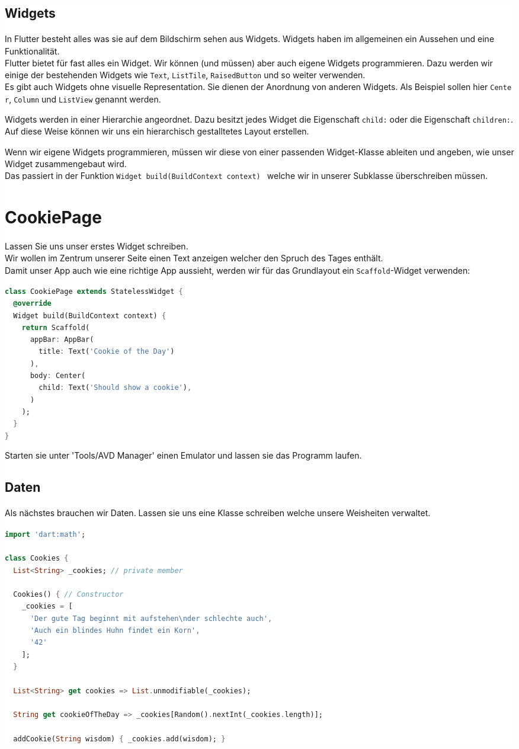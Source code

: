 ## Widgets
In Flutter besteht alles was sie auf dem Bildschirm sehen aus Widgets. Widgets haben im allgemeinen ein Aussehen und eine Funktionalität.  
Flutter bietet für fast alles ein Widget. Wir können (und müssen) aber auch eigene Widgets programmieren. Dazu werden wir einige der bestehenden Widgets wie ```Text```, ```ListTile```, ```RaisedButton``` und so weiter verwenden.  
Es gibt auch Widgets ohne visuelle Representation. Sie dienen der Anordnung von anderen Widgets. Als Beispiel sollen hier ```Center```, ```Column``` und ```ListView``` genannt werden.  

Widgets werden in einer Hierarchie angeordnet. Dazu besitzt jedes Widget die Eigenschaft ```child:``` oder die Eigenschaft ```children:```.  
Auf diese Weise können wir uns ein hierarchisch gestalltetes Layout erstellen.

Wenn wir eigene Widgets programmieren, müssen wir diese von einer passenden Widget-Klasse ableiten und angeben, wie unser Widget zusammengebaut wird.  
Das passiert in der Funktion ```Widget build(BuildContext context) ``` welche wir in unserer Subklasse überschreiben müssen.

# CookiePage
Lassen Sie uns unser erstes Widget schreiben.  
Wir wollen im Zentrum unserer Seite einen Text anzeigen welcher den Spruch des Tages enthält.  
Damit unser App auch wie eine richtige App aussieht, werden wir für das Grundlayout ein ```Scaffold```-Widget verwenden:
```dart
class CookiePage extends StatelessWidget {
  @override
  Widget build(BuildContext context) {
    return Scaffold(
      appBar: AppBar(
        title: Text('Cookie of the Day')
      ),
      body: Center(
        child: Text('Should show a cookie'),
      )
    );
  }
}
```
Starten sie unter 'Tools/AVD Manager' einen Emulator und lassen sie das Programm laufen.

## Daten
Als nächstes brauchen wir Daten. Lassen sie uns eine Klasse schreiben welche unsere Weisheiten verwaltet.
```dart
import 'dart:math';
  
class Cookies {
  List<String> _cookies; // private member

  Cookies() { // Constructor
    _cookies = [
      'Der gute Tag beginnt mit aufstehen\nder schlechte auch',
      'Auch ein blindes Huhn findet ein Korn',
      '42'
    ];
  }

  List<String> get cookies => List.unmodifiable(_cookies);

  String get cookieOfTheDay => _cookies[Random().nextInt(_cookies.length)];

  addCookie(String wisdom) { _cookies.add(wisdom); }
```